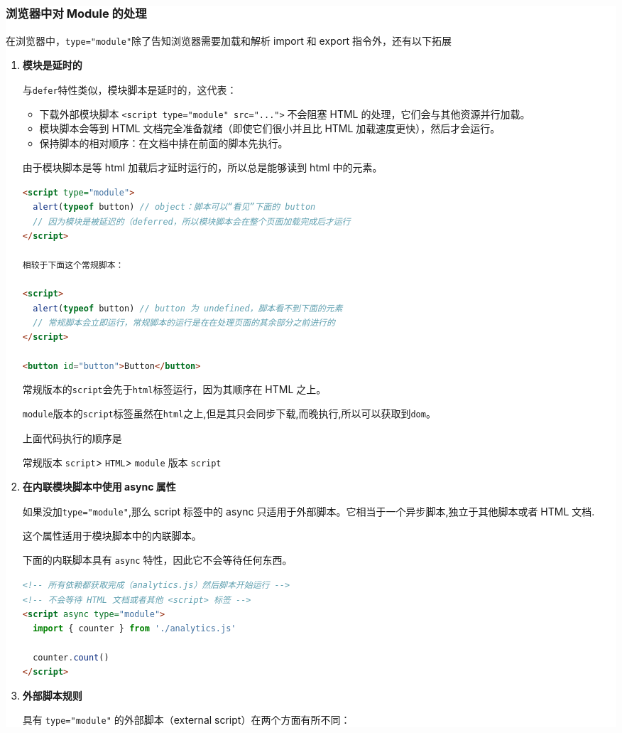 ### 浏览器中对 Module 的处理

在浏览器中，`type="module"`除了告知浏览器需要加载和解析 import 和 export 指令外，还有以下拓展

1. **模块是延时的**

   与`defer`特性类似，模块脚本是延时的，这代表：

   - 下载外部模块脚本 `<script type="module" src="...">` 不会阻塞 HTML 的处理，它们会与其他资源并行加载。
   - 模块脚本会等到 HTML 文档完全准备就绪（即使它们很小并且比 HTML 加载速度更快），然后才会运行。
   - 保持脚本的相对顺序：在文档中排在前面的脚本先执行。

   由于模块脚本是等 html 加载后才延时运行的，所以总是能够读到 html 中的元素。

   ```html
   <script type="module">
     alert(typeof button) // object：脚本可以“看见”下面的 button
     // 因为模块是被延迟的（deferred，所以模块脚本会在整个页面加载完成后才运行
   </script>

   相较于下面这个常规脚本：

   <script>
     alert(typeof button) // button 为 undefined，脚本看不到下面的元素
     // 常规脚本会立即运行，常规脚本的运行是在在处理页面的其余部分之前进行的
   </script>

   <button id="button">Button</button>
   ```

   常规版本的`script`会先于`html`标签运行，因为其顺序在 HTML 之上。

   `module`版本的`script`标签虽然在`html`之上,但是其只会同步下载,而晚执行,所以可以获取到`dom`。

   上面代码执行的顺序是

   常规版本 `script`> `HTML`> `module` 版本 `script`

2. **在内联模块脚本中使用 async 属性**

   如果没加`type="module"`,那么 script 标签中的 async 只适用于外部脚本。它相当于一个异步脚本,独立于其他脚本或者 HTML 文档.

   这个属性适用于模块脚本中的内联脚本。

   下面的内联脚本具有 `async` 特性，因此它不会等待任何东西。

   ```html
   <!-- 所有依赖都获取完成（analytics.js）然后脚本开始运行 -->
   <!-- 不会等待 HTML 文档或者其他 <script> 标签 -->
   <script async type="module">
     import { counter } from './analytics.js'

     counter.count()
   </script>
   ```

3) **外部脚本规则**

   具有 `type="module"` 的外部脚本（external script）在两个方面有所不同：
